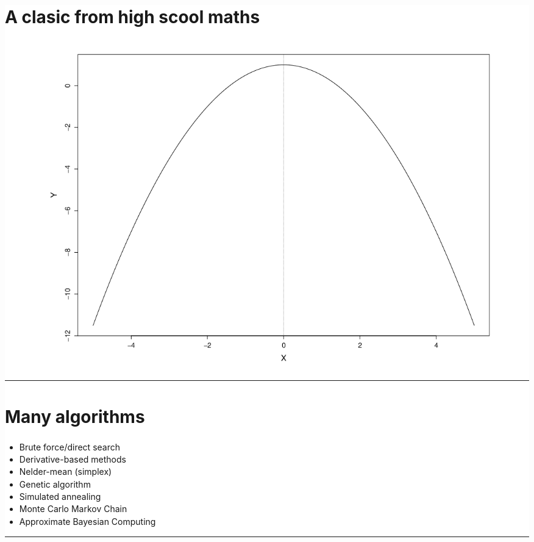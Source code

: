 
# A clasic from high scool maths

<div style='text-align:center;'>
<img src="assets/img/polynomial.png" width="750px"></img>
</div>

---

# Many algorithms

- Brute force/direct search
- Derivative-based methods
- Nelder-mean (simplex)
- Genetic algorithm
- Simulated annealing
- Monte Carlo Markov Chain
- Approximate Bayesian Computing

---